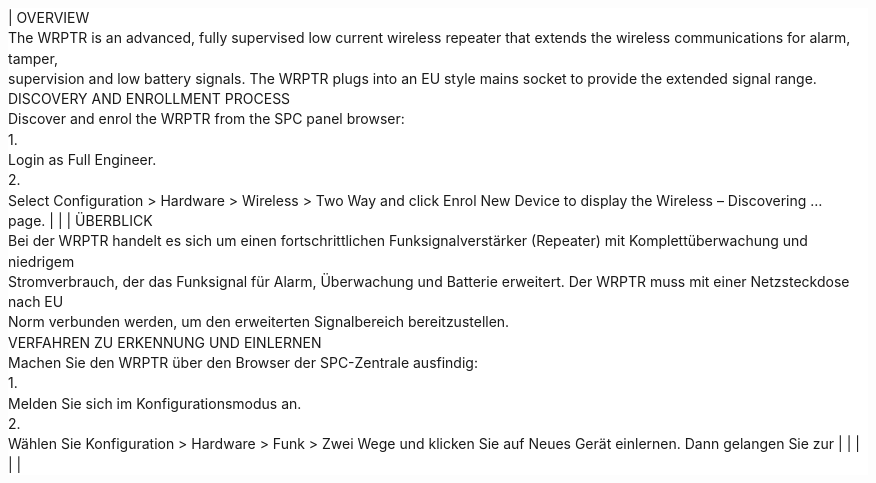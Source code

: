 | OVERVIEW<br>The WRPTR is an advanced, fully supervised low current wireless repeater that extends the wireless communications for alarm, tamper,<br>supervision and low battery signals. The WRPTR plugs into an EU style mains socket to provide the extended signal range.<br>DISCOVERY AND ENROLLMENT PROCESS<br>Discover and enrol the WRPTR from the SPC panel browser:<br>1.<br>Login as Full Engineer.<br>2.<br>Select Configuration > Hardware > Wireless > Two Way and click Enrol New Device to display the Wireless – Discovering …<br>page.                                                                                                                                                                                                                                                                                                                                                                                                                                                                                                                                                                                                                                                                                                                                                                                                                                                                                                                                                                                                                                                                                                                                                                                                                                                                                                                 |                                                                                                                           |                                                                                                                                                                                                                                                                                                                                                                                                                                                                                                                                                                                                                                                                                                                                                                                                                                                                                                                                                                                                                                                                                                                                                                                                                                                                                                                                                                                                                                                                                                                                                                                                                                                                                                                                                                                                                                                                                                                                                                                                                                                                                                                                                                                                                                                                                                                                                                                                                                                                                                                                                                                                                                                                                                                                                                          | ÜBERBLICK<br>Bei der WRPTR handelt es sich um einen fortschrittlichen Funksignalverstärker (Repeater) mit Komplettüberwachung und niedrigem<br>Stromverbrauch, der das Funksignal für Alarm, Überwachung und Batterie erweitert. Der WRPTR muss mit einer Netzsteckdose nach EU<br>Norm verbunden werden, um den erweiterten Signalbereich bereitzustellen.<br>VERFAHREN ZU ERKENNUNG UND EINLERNEN<br>Machen Sie den WRPTR über den Browser der SPC-Zentrale ausfindig:<br>1.<br>Melden Sie sich im Konfigurationsmodus an.<br>2.<br>Wählen Sie Konfiguration > Hardware > Funk > Zwei Wege und klicken Sie auf Neues Gerät einlernen. Dann gelangen Sie zur |              |                                                                                                                          |                  |  |
